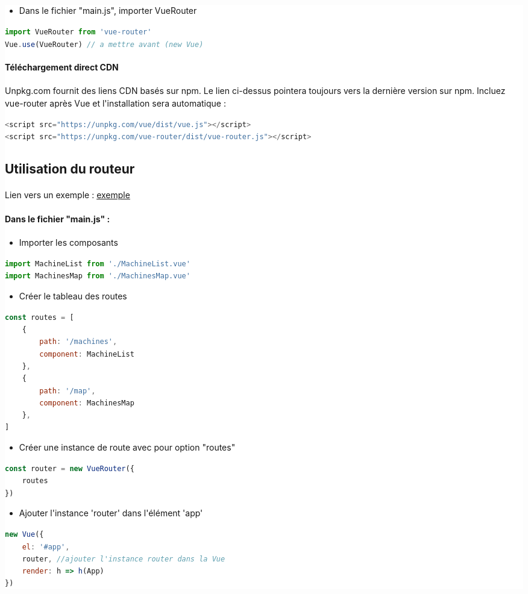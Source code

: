 * Dans le fichier "main.js", importer VueRouter 
```javascript
import VueRouter from 'vue-router'
Vue.use(VueRouter) // a mettre avant (new Vue)
```

#### Téléchargement direct CDN

Unpkg.com fournit des liens CDN basés sur npm. Le lien ci-dessus pointera toujours vers la dernière version sur npm.
Incluez vue-router après Vue et l'installation sera automatique :

```javascript
<script src="https://unpkg.com/vue/dist/vue.js"></script>
<script src="https://unpkg.com/vue-router/dist/vue-router.js"></script>
```


## Utilisation du routeur 

Lien vers un exemple : [exemple](https://jsfiddle.net/yyx990803/xgrjzsup/)

#### Dans le fichier "main.js" : 

* Importer les composants 
```javascript
import MachineList from './MachineList.vue'
import MachinesMap from './MachinesMap.vue'
```
* Créer le tableau des routes 
```javascript
const routes = [
    {
        path: '/machines',
        component: MachineList
    },
    {
        path: '/map',
        component: MachinesMap
    },
]
```
* Créer une instance de route avec pour option "routes"
```javascript
const router = new VueRouter({
    routes
})
```
* Ajouter l'instance 'router' dans l'élément 'app' 
```javascript
new Vue({
    el: '#app',
    router, //ajouter l'instance router dans la Vue
    render: h => h(App)
})
```
